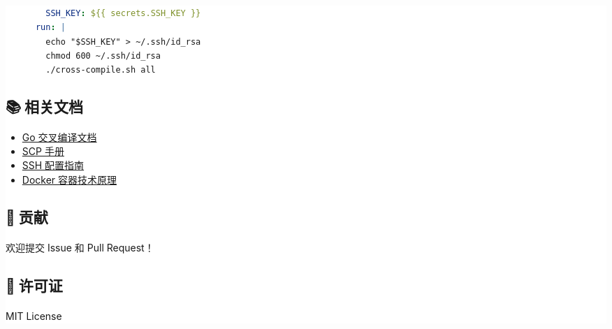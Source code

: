 ```yaml
        SSH_KEY: ${{ secrets.SSH_KEY }}
      run: |
        echo "$SSH_KEY" > ~/.ssh/id_rsa
        chmod 600 ~/.ssh/id_rsa
        ./cross-compile.sh all
```

## 📚 相关文档

- [Go 交叉编译文档](https://golang.org/doc/install/source#environment)
- [SCP 手册](https://man.openbsd.org/scp)
- [SSH 配置指南](https://www.ssh.com/ssh/config/)
- [Docker 容器技术原理](https://docs.docker.com/engine/overview/)

## 🤝 贡献

欢迎提交 Issue 和 Pull Request！

## 📄 许可证

MIT License
